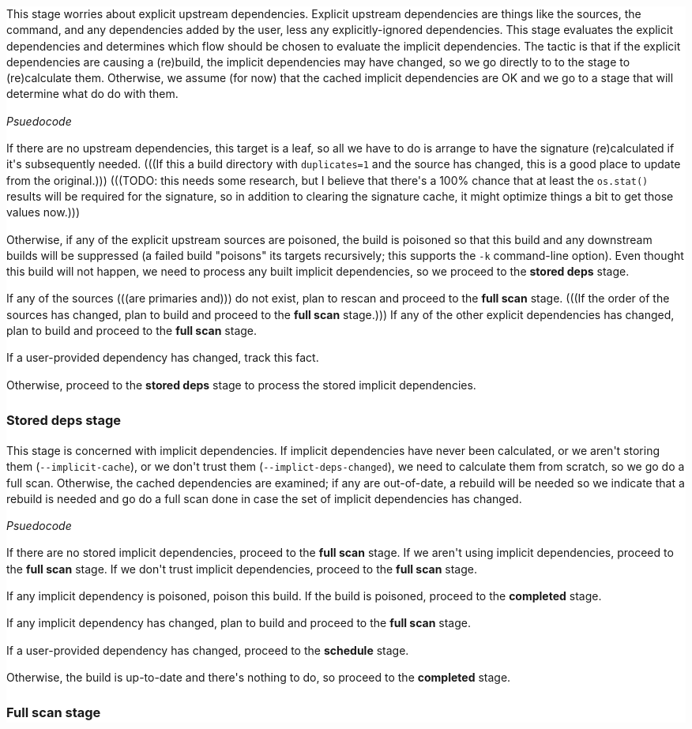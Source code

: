 This stage worries about explicit upstream dependencies.  Explicit upstream dependencies are things like the sources, the command, and any dependencies added by the user, less any explicitly-ignored dependencies.  This stage evaluates the explicit dependencies and determines which flow should be chosen to evaluate the implicit dependencies.  The tactic is that if the explicit dependencies are causing a (re)build, the implicit dependencies may have changed, so we go directly to to the stage to (re)calculate them.  Otherwise, we assume (for now) that the cached implicit dependencies are OK and we go to a stage that will determine what do do with them. 

_Psuedocode_ 

If there are no upstream dependencies, this target is a leaf, so all we have to do is arrange to have the signature (re)calculated if it's subsequently needed.  (((If this a build directory with `duplicates=1` and the source has changed, this is a good place to update from the original.)))  (((TODO: this needs some research, but I believe that there's a 100% chance that at least the `os.stat()` results will be required for the signature, so in addition to clearing the signature cache, it might optimize things a bit to get those values now.))) 

Otherwise, if any of the explicit upstream sources are poisoned, the build is poisoned so that this build and any downstream builds will be suppressed (a failed build "poisons" its targets recursively; this supports the `-k` command-line option).  Even thought this build will not happen, we need to process any built implicit dependencies, so we proceed to the **stored deps** stage. 

If any of the sources (((are primaries and))) do not exist, plan to rescan and proceed to the **full scan** stage. (((If the order of the sources has changed, plan to build and proceed to the **full scan** stage.))) If any of the other explicit dependencies has changed, plan to build and proceed to the **full scan** stage. 

If a user-provided dependency has changed, track this fact. 

Otherwise, proceed to the **stored deps** stage to process the stored implicit dependencies. 


### Stored deps stage

This stage is concerned with implicit dependencies.  If implicit dependencies have never been calculated, or we aren't storing them (`--implicit-cache`), or we don't trust them (`--implict-deps-changed`), we need to calculate them from scratch, so we go do a full scan.  Otherwise, the cached dependencies are examined; if any are out-of-date, a rebuild will be needed so we indicate that a rebuild is needed and go do a full scan done in case the set of implicit dependencies has changed. 

_Psuedocode_ 

If there are no stored implicit dependencies, proceed to the **full scan** stage. If we aren't using implicit dependencies, proceed to the **full scan** stage. If we don't trust implicit dependencies, proceed to the **full scan** stage. 

If any implicit dependency is poisoned, poison this build.  If the build is poisoned, proceed to the **completed** stage. 

If any implicit dependency has changed, plan to build and proceed to the **full scan** stage. 

If a user-provided dependency has changed, proceed to the **schedule** stage. 

Otherwise, the build is up-to-date and there's nothing to do, so proceed to the **completed** stage. 


### Full scan stage
